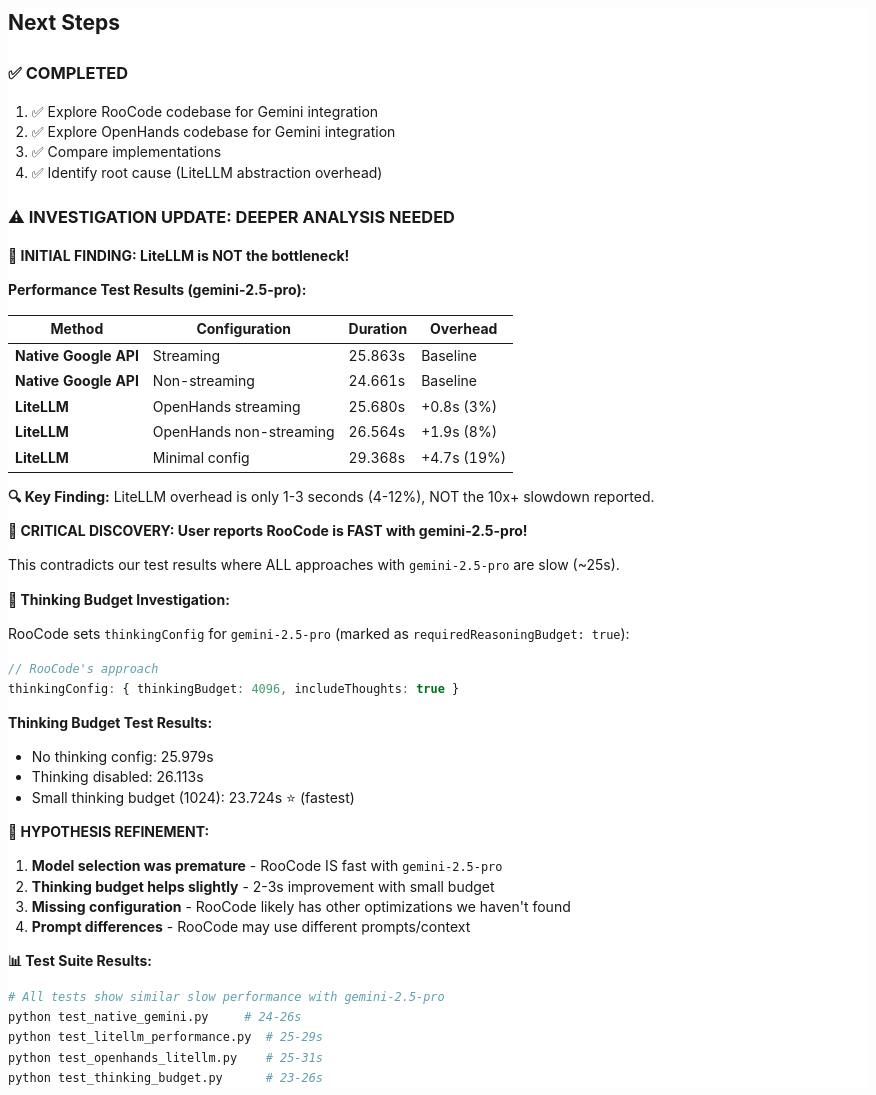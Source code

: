 ## Next Steps

### ✅ COMPLETED
1. ✅ Explore RooCode codebase for Gemini integration
2. ✅ Explore OpenHands codebase for Gemini integration
3. ✅ Compare implementations
4. ✅ Identify root cause (LiteLLM abstraction overhead)

### ⚠️ INVESTIGATION UPDATE: DEEPER ANALYSIS NEEDED

**🎯 INITIAL FINDING: LiteLLM is NOT the bottleneck!**

**Performance Test Results (gemini-2.5-pro):**

| Method | Configuration | Duration | Overhead |
|--------|---------------|----------|----------|
| **Native Google API** | Streaming | 25.863s | Baseline |
| **Native Google API** | Non-streaming | 24.661s | Baseline |
| **LiteLLM** | OpenHands streaming | 25.680s | +0.8s (3%) |
| **LiteLLM** | OpenHands non-streaming | 26.564s | +1.9s (8%) |
| **LiteLLM** | Minimal config | 29.368s | +4.7s (19%) |

**🔍 Key Finding:** LiteLLM overhead is only 1-3 seconds (4-12%), NOT the 10x+ slowdown reported.

**🚨 CRITICAL DISCOVERY: User reports RooCode is FAST with gemini-2.5-pro!**

This contradicts our test results where ALL approaches with `gemini-2.5-pro` are slow (~25s).

**🔬 Thinking Budget Investigation:**

RooCode sets `thinkingConfig` for `gemini-2.5-pro` (marked as `requiredReasoningBudget: true`):
```typescript
// RooCode's approach
thinkingConfig: { thinkingBudget: 4096, includeThoughts: true }
```

**Thinking Budget Test Results:**
- No thinking config: 25.979s
- Thinking disabled: 26.113s
- Small thinking budget (1024): 23.724s ⭐ (fastest)

**🤔 HYPOTHESIS REFINEMENT:**
1. **Model selection was premature** - RooCode IS fast with `gemini-2.5-pro`
2. **Thinking budget helps slightly** - 2-3s improvement with small budget
3. **Missing configuration** - RooCode likely has other optimizations we haven't found
4. **Prompt differences** - RooCode may use different prompts/context

**📊 Test Suite Results:**
   ```bash
   # All tests show similar slow performance with gemini-2.5-pro
   python test_native_gemini.py     # 24-26s
   python test_litellm_performance.py  # 25-29s
   python test_openhands_litellm.py    # 25-31s
   python test_thinking_budget.py      # 23-26s
   ```
